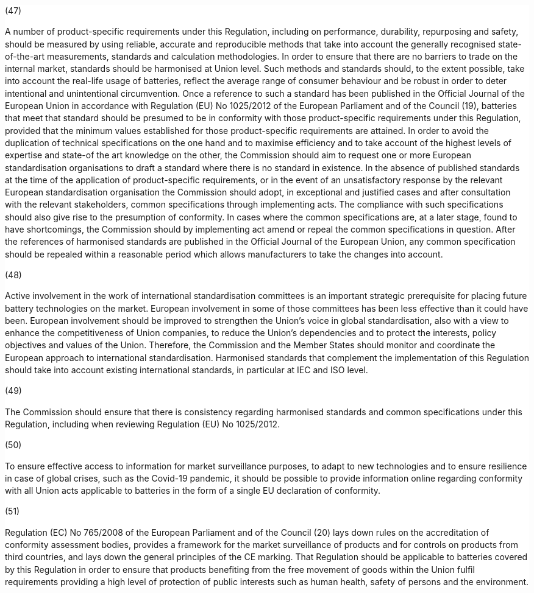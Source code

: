 (47)

A number of product-specific requirements under this Regulation, including on performance, durability, repurposing and safety, should be measured by using reliable, accurate and reproducible methods that take into account the generally recognised state-of-the-art measurements, standards and calculation methodologies. In order to ensure that there are no barriers to trade on the internal market, standards should be harmonised at Union level. Such methods and standards should, to the extent possible, take into account the real-life usage of batteries, reflect the average range of consumer behaviour and be robust in order to deter intentional and unintentional circumvention. Once a reference to such a standard has been published in the Official Journal of the European Union in accordance with Regulation (EU) No 1025/2012 of the European Parliament and of the Council (19), batteries that meet that standard should be presumed to be in conformity with those product-specific requirements under this Regulation, provided that the minimum values established for those product-specific requirements are attained. In order to avoid the duplication of technical specifications on the one hand and to maximise efficiency and to take account of the highest levels of expertise and state-of the art knowledge on the other, the Commission should aim to request one or more European standardisation organisations to draft a standard where there is no standard in existence. In the absence of published standards at the time of the application of product-specific requirements, or in the event of an unsatisfactory response by the relevant European standardisation organisation the Commission should adopt, in exceptional and justified cases and after consultation with the relevant stakeholders, common specifications through implementing acts. The compliance with such specifications should also give rise to the presumption of conformity. In cases where the common specifications are, at a later stage, found to have shortcomings, the Commission should by implementing act amend or repeal the common specifications in question. After the references of harmonised standards are published in the Official Journal of the European Union, any common specification should be repealed within a reasonable period which allows manufacturers to take the changes into account.

(48)

Active involvement in the work of international standardisation committees is an important strategic prerequisite for placing future battery technologies on the market. European involvement in some of those committees has been less effective than it could have been. European involvement should be improved to strengthen the Union’s voice in global standardisation, also with a view to enhance the competitiveness of Union companies, to reduce the Union’s dependencies and to protect the interests, policy objectives and values of the Union. Therefore, the Commission and the Member States should monitor and coordinate the European approach to international standardisation. Harmonised standards that complement the implementation of this Regulation should take into account existing international standards, in particular at IEC and ISO level.

(49)

The Commission should ensure that there is consistency regarding harmonised standards and common specifications under this Regulation, including when reviewing Regulation (EU) No 1025/2012.

(50)

To ensure effective access to information for market surveillance purposes, to adapt to new technologies and to ensure resilience in case of global crises, such as the Covid-19 pandemic, it should be possible to provide information online regarding conformity with all Union acts applicable to batteries in the form of a single EU declaration of conformity.

(51)

Regulation (EC) No 765/2008 of the European Parliament and of the Council (20) lays down rules on the accreditation of conformity assessment bodies, provides a framework for the market surveillance of products and for controls on products from third countries, and lays down the general principles of the CE marking. That Regulation should be applicable to batteries covered by this Regulation in order to ensure that products benefiting from the free movement of goods within the Union fulfil requirements providing a high level of protection of public interests such as human health, safety of persons and the environment.
